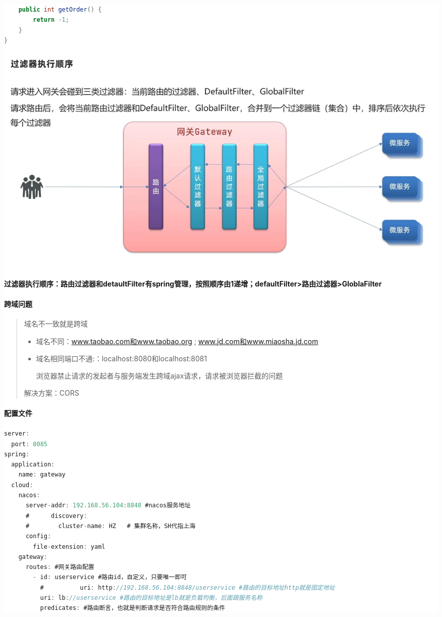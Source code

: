 ```java
    public int getOrder() {
        return -1;
    }
}
```

![image-20220808233840441](./img/GatewayFilter.png)

**过滤器执行顺序：路由过滤器和detaultFilter有spring管理，按照顺序由1递增；defaultFilter>路由过滤器>GloblaFilter**

#### 跨域问题

> 域名不一致就是跨域
>
> * 域名不同：www.taobao.com和www.taobao.org ; www.jd.com和www.miaosha.jd.com
>
> * 域名相同端口不通:：localhost:8080和localhost:8081
>
>   浏览器禁止请求的发起者与服务端发生跨域ajax请求，请求被浏览器拦截的问题
>
> 解决方案：CORS

#### 配置文件

```java
server:
  port: 8085
spring:
  application:
    name: gateway
  cloud:
    nacos:
      server-addr: 192.168.56.104:8848 #nacos服务地址
      #      discovery:
      #        cluster-name: HZ   # 集群名称，SH代指上海
      config:
        file-extension: yaml
    gateway:
      routes: #网关路由配置
        - id: userservice #路由id，自定义，只要唯一即可
          #          uri: http://192.168.56.104:8848/userservice #路由的目标地址http就是固定地址
          uri: lb://userservice #路由的目标地址是lb就是负载均衡，后面跟服务名称
          predicates: #路由断言，也就是判断请求是否符合路由规则的条件
```